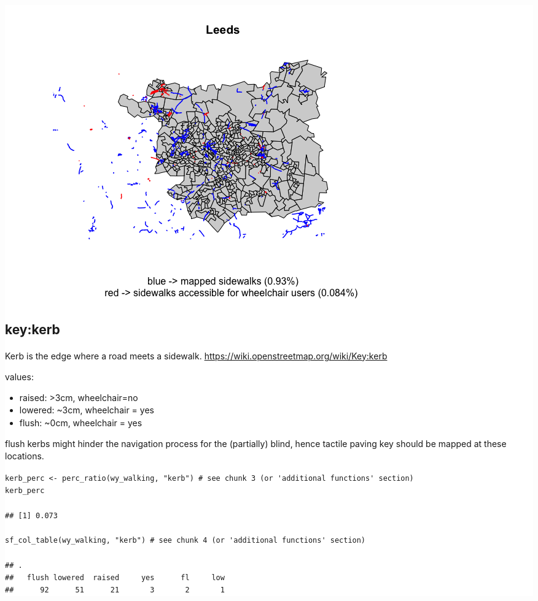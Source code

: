 ![](walking_cycling_files/figure-markdown_strict/unnamed-chunk-15-1.png)

## key:kerb

Kerb is the edge where a road meets a sidewalk.
<https://wiki.openstreetmap.org/wiki/Key:kerb>

values:

-   raised: &gt;3cm, wheelchair=no
-   lowered: ~3cm, wheelchair = yes
-   flush: ~0cm, wheelchair = yes

flush kerbs might hinder the navigation process for the (partially)
blind, hence tactile paving key should be mapped at these locations.

    kerb_perc <- perc_ratio(wy_walking, "kerb") # see chunk 3 (or 'additional functions' section)
    kerb_perc

    ## [1] 0.073

    sf_col_table(wy_walking, "kerb") # see chunk 4 (or 'additional functions' section)

    ## .
    ##   flush lowered  raised     yes      fl     low 
    ##      92      51      21       3       2       1
